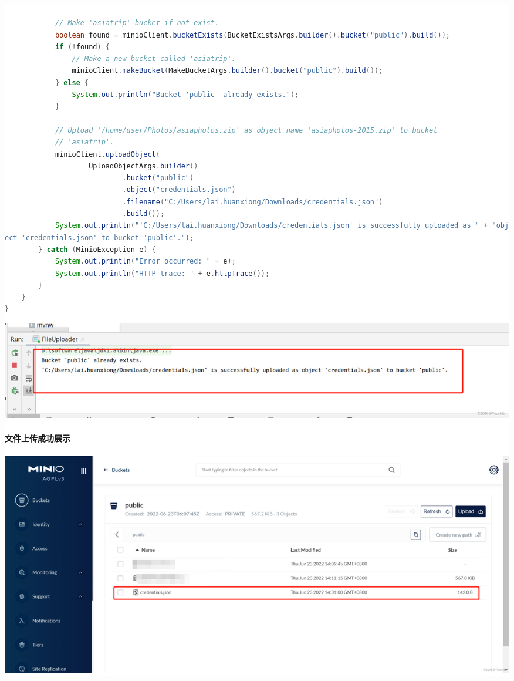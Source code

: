 ```java
 
            // Make 'asiatrip' bucket if not exist.
            boolean found = minioClient.bucketExists(BucketExistsArgs.builder().bucket("public").build());
            if (!found) {
                // Make a new bucket called 'asiatrip'.
                minioClient.makeBucket(MakeBucketArgs.builder().bucket("public").build());
            } else {
                System.out.println("Bucket 'public' already exists.");
            }
 
            // Upload '/home/user/Photos/asiaphotos.zip' as object name 'asiaphotos-2015.zip' to bucket
            // 'asiatrip'.
            minioClient.uploadObject(
                    UploadObjectArgs.builder()
                            .bucket("public")
                            .object("credentials.json")
                            .filename("C:/Users/lai.huanxiong/Downloads/credentials.json")
                            .build());
            System.out.println("'C:/Users/lai.huanxiong/Downloads/credentials.json' is successfully uploaded as " + "object 'credentials.json' to bucket 'public'.");
        } catch (MinioException e) {
            System.out.println("Error occurred: " + e);
            System.out.println("HTTP trace: " + e.httpTrace());
        }
    }
}
```

![img](.\images\3e55cf31a46d4c4aab03ebdb0ddc542d.png)

#### 文件上传成功展示

![img](.\images\6e5a403aad544764a442ac0da3a94cb4.png)
